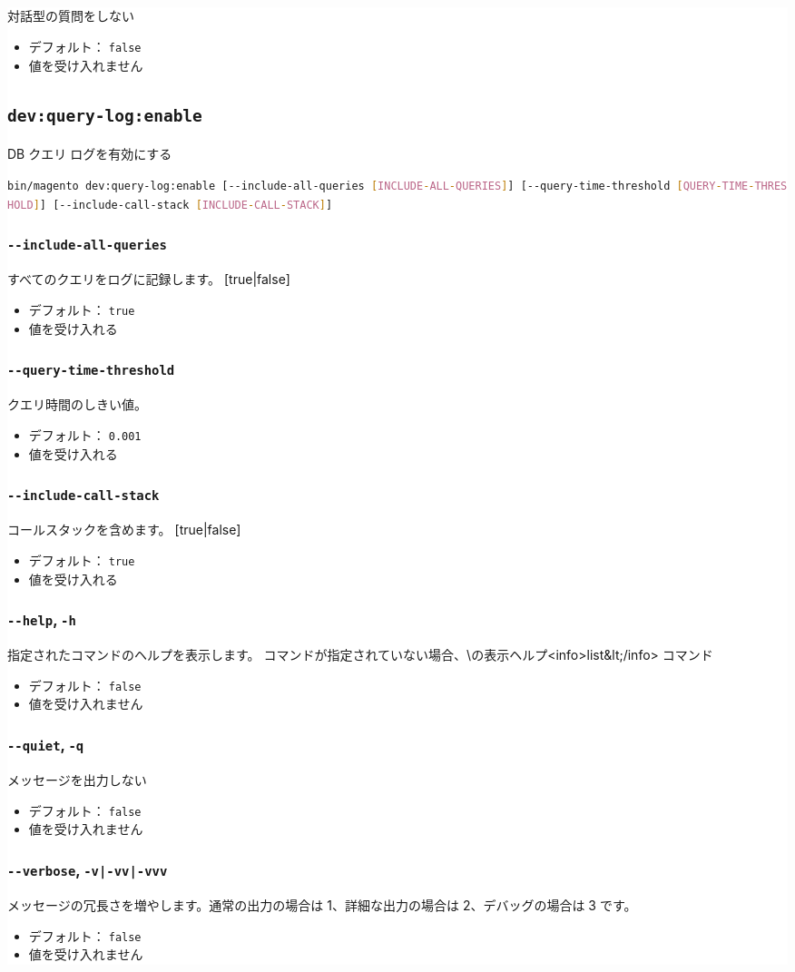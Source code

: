 対話型の質問をしない

- デフォルト： `false`
- 値を受け入れません


## `dev:query-log:enable`

DB クエリ ログを有効にする

```bash
bin/magento dev:query-log:enable [--include-all-queries [INCLUDE-ALL-QUERIES]] [--query-time-threshold [QUERY-TIME-THRESHOLD]] [--include-call-stack [INCLUDE-CALL-STACK]]
```

### `--include-all-queries`

すべてのクエリをログに記録します。 [true\|false]

- デフォルト： `true`
- 値を受け入れる

### `--query-time-threshold`

クエリ時間のしきい値。

- デフォルト： `0.001`
- 値を受け入れる

### `--include-call-stack`

コールスタックを含めます。 [true\|false]

- デフォルト： `true`
- 値を受け入れる

### `--help`, `-h`

指定されたコマンドのヘルプを表示します。 コマンドが指定されていない場合、\の表示ヘルプ&lt;info>list\&lt;/info> コマンド

- デフォルト： `false`
- 値を受け入れません

### `--quiet`, `-q`

メッセージを出力しない

- デフォルト： `false`
- 値を受け入れません

### `--verbose`, `-v|-vv|-vvv`

メッセージの冗長さを増やします。通常の出力の場合は 1、詳細な出力の場合は 2、デバッグの場合は 3 です。

- デフォルト： `false`
- 値を受け入れません
